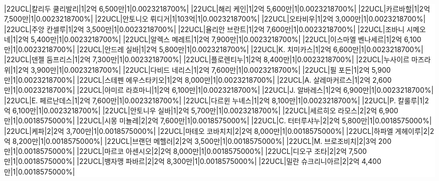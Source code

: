 |22UCL|칼리두 쿨리발리|1|2억 6,500만|1|0.0023218700%|
|22UCL|해리 케인|1|2억 5,600만|1|0.0023218700%|
|22UCL|카르바할|1|2억 7,500만|1|0.0023218700%|
|22UCL|안토니오 뤼디거|1|103억|1|0.0023218700%|
|22UCL|오타비우|1|2억 3,000만|1|0.0023218700%|
|22UCL|주앙 칸셀루|1|2억 3,500만|1|0.0023218700%|
|22UCL|율리안 브란트|1|2억 7,600만|1|0.0023218700%|
|22UCL|조바니 시메오네|1|2억 5,400만|1|0.0023218700%|
|22UCL|알렉스 메레트|1|2억 7,900만|1|0.0023218700%|
|22UCL|이스마엘 벤나세르|1|2억 6,100만|1|0.0023218700%|
|22UCL|안드레 실바|1|2억 5,800만|1|0.0023218700%|
|22UCL|K. 치미카스|1|2억 6,600만|1|0.0023218700%|
|22UCL|덴젤 둠프리스|1|2억 7,300만|1|0.0023218700%|
|22UCL|플로렌티누|1|2억 8,400만|1|0.0023218700%|
|22UCL|누사이르 마즈라위|1|2억 3,900만|1|0.0023218700%|
|22UCL|다비드 네리스|1|2억 7,600만|1|0.0023218700%|
|22UCL|필 포든|1|2억 5,900만|1|0.0023218700%|
|22UCL|스테펜 에우스타키오|1|2억 8,000만|1|0.0023218700%|
|22UCL|A. 살레마커르스|1|2억 2,600만|1|0.0023218700%|
|22UCL|아미르 라흐마니|1|2억 6,100만|1|0.0023218700%|
|22UCL|J. 알바레스|1|2억 6,900만|1|0.0023218700%|
|22UCL|E. 페르난데스|1|2억 7,600만|1|0.0023218700%|
|22UCL|다르윈 누녜스|1|2억 8,100만|1|0.0023218700%|
|22UCL|P. 칼룰루|1|2억 6,100만|1|0.0023218700%|
|22UCL|안토니우 실바|1|2억 5,700만|1|0.0023218700%|
|22UCL|세르히오 라모스|2|2억 6,900만|1|0.0018575000%|
|22UCL|시몽 미뇰레|2|2억 7,600만|1|0.0018575000%|
|22UCL|C. 터터루샤누|2|2억 5,800만|1|0.0018575000%|
|22UCL|케파|2|2억 3,700만|1|0.0018575000%|
|22UCL|마테오 코바치치|2|2억 8,000만|1|0.0018575000%|
|22UCL|하파엘 게헤이루|2|2억 8,200만|1|0.0018575000%|
|22UCL|브랜던 메헬러|2|2억 3,500만|1|0.0018575000%|
|22UCL|M. 브로조비치|2|3억 200만|1|0.0018575000%|
|22UCL|마르코 아센시오|2|2억 8,000만|1|0.0018575000%|
|22UCL|디오구 조타|2|2억 7,500만|1|0.0018575000%|
|22UCL|뱅자맹 파바르|2|2억 8,300만|1|0.0018575000%|
|22UCL|밀란 슈크리니아르|2|2억 4,400만|1|0.0018575000%|
